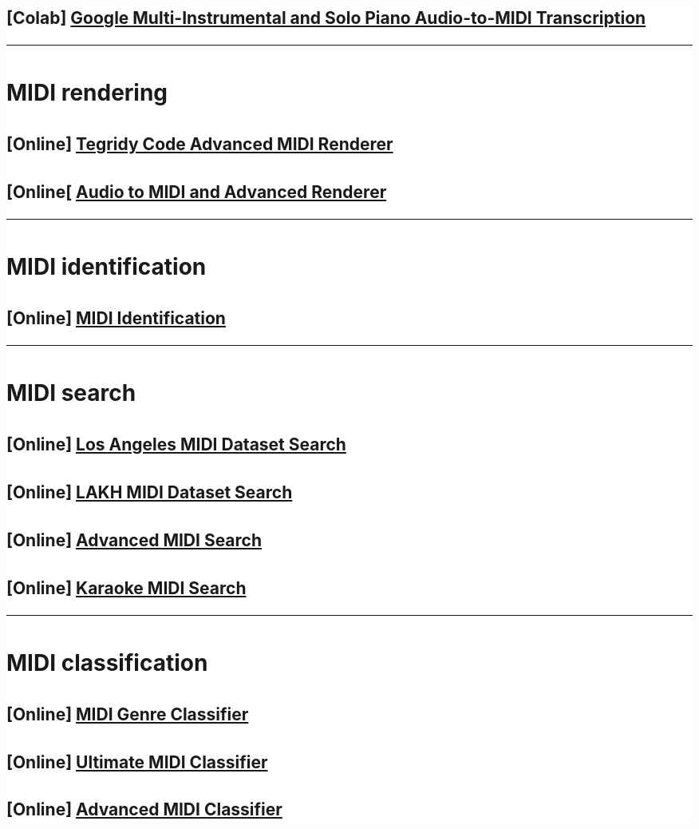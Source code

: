 ## [Colab] [Google Multi-Instrumental and Solo Piano Audio-to-MIDI Transcription](https://colab.research.google.com/github/magenta/mt3/blob/main/mt3/colab/music_transcription_with_transformers.ipynb)

***

# MIDI rendering

## [Online] [Tegridy Code Advanced MIDI Renderer](https://huggingface.co/spaces/asigalov61/Advanced-MIDI-Renderer)
## [Online[ [Audio to MIDI and Advanced Renderer](https://huggingface.co/spaces/avans06/Audio-To-MIDI-And-Advanced-Renderer)

***

# MIDI identification

## [Online] [MIDI Identification](https://huggingface.co/spaces/asigalov61/MIDI-Identification)

***

# MIDI search

## [Online] [Los Angeles MIDI Dataset Search](https://huggingface.co/spaces/asigalov61/Los-Angeles-MIDI-Dataset-Search)
## [Online] [LAKH MIDI Dataset Search](https://huggingface.co/spaces/asigalov61/LAKH-MIDI-Dataset-Search)
## [Online] [Advanced MIDI Search](https://huggingface.co/spaces/asigalov61/MIDI-Search)
## [Online] [Karaoke MIDI Search](https://huggingface.co/spaces/asigalov61/Karaoke-MIDI-Search)

***

# MIDI classification

## [Online] [MIDI Genre Classifier](https://huggingface.co/spaces/asigalov61/MIDI-Genre-Classifier)
## [Online] [Ultimate MIDI Classifier](https://huggingface.co/spaces/asigalov61/Ultimate-MIDI-Classifier)
## [Online] [Advanced MIDI Classifier](https://huggingface.co/spaces/asigalov61/Advanced-MIDI-Classifier)
